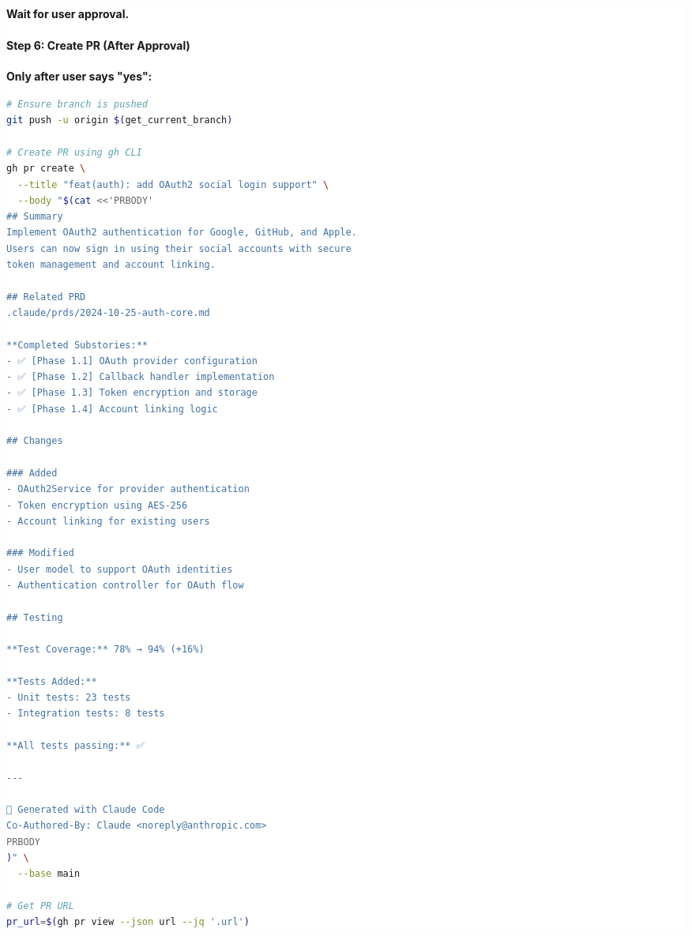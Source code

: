 **Wait for user approval.**

#### Step 6: Create PR (After Approval)

**Only after user says "yes":**

```bash
# Ensure branch is pushed
git push -u origin $(get_current_branch)

# Create PR using gh CLI
gh pr create \
  --title "feat(auth): add OAuth2 social login support" \
  --body "$(cat <<'PRBODY'
## Summary
Implement OAuth2 authentication for Google, GitHub, and Apple.
Users can now sign in using their social accounts with secure
token management and account linking.

## Related PRD
.claude/prds/2024-10-25-auth-core.md

**Completed Substories:**
- ✅ [Phase 1.1] OAuth provider configuration
- ✅ [Phase 1.2] Callback handler implementation
- ✅ [Phase 1.3] Token encryption and storage
- ✅ [Phase 1.4] Account linking logic

## Changes

### Added
- OAuth2Service for provider authentication
- Token encryption using AES-256
- Account linking for existing users

### Modified
- User model to support OAuth identities
- Authentication controller for OAuth flow

## Testing

**Test Coverage:** 78% → 94% (+16%)

**Tests Added:**
- Unit tests: 23 tests
- Integration tests: 8 tests

**All tests passing:** ✅

---

🤖 Generated with Claude Code
Co-Authored-By: Claude <noreply@anthropic.com>
PRBODY
)" \
  --base main

# Get PR URL
pr_url=$(gh pr view --json url --jq '.url')
```
